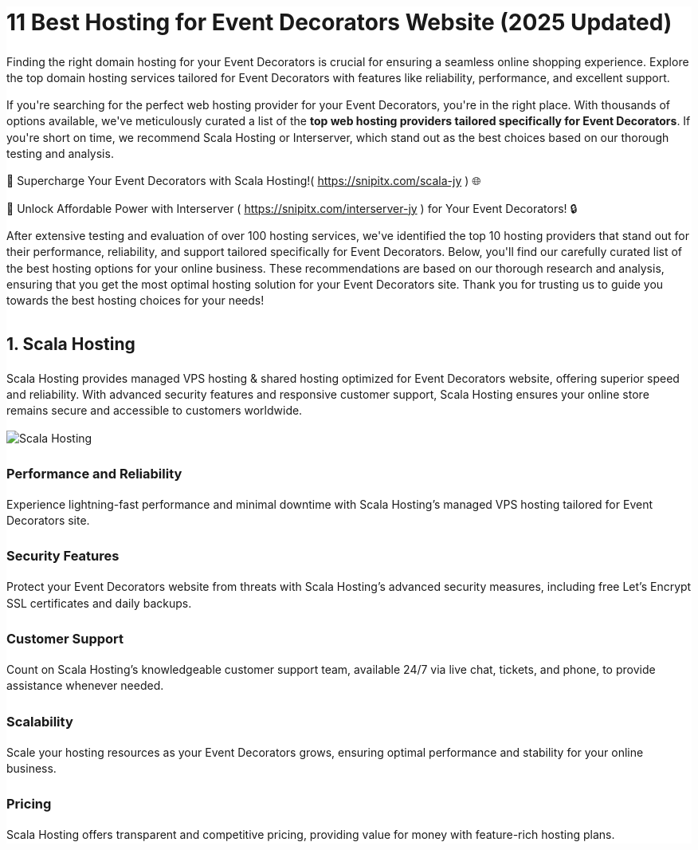 # 11 Best Hosting for Event Decorators Website (2025 Updated)

Finding the right domain hosting for your Event Decorators is crucial for ensuring a seamless online shopping experience. Explore the top domain hosting services tailored for Event Decorators with features like reliability, performance, and excellent support.

If you're searching for the perfect web hosting provider for your Event Decorators, you're in the right place. With thousands of options available, we've meticulously curated a list of the **top web hosting providers tailored specifically for Event Decorators**. If you're short on time, we recommend Scala Hosting or Interserver, which stand out as the best choices based on our thorough testing and analysis.

🚀 Supercharge Your Event Decorators with Scala Hosting!( https://snipitx.com/scala-jy ) 🌐 

💸 Unlock Affordable Power with Interserver ( https://snipitx.com/interserver-jy ) for Your Event Decorators! 🔒

After extensive testing and evaluation of over 100 hosting services, we've identified the top 10 hosting providers that stand out for their performance, reliability, and support tailored specifically for Event Decorators. Below, you'll find our carefully curated list of the best hosting options for your online business. These recommendations are based on our thorough research and analysis, ensuring that you get the most optimal hosting solution for your Event Decorators site. Thank you for trusting us to guide you towards the best hosting choices for your needs!

## 1. Scala Hosting

Scala Hosting provides managed VPS hosting & shared hosting optimized for Event Decorators website, offering superior speed and reliability. With advanced security features and responsive customer support, Scala Hosting ensures your online store remains secure and accessible to customers worldwide.

![Scala Hosting](https://i.imgur.com/uJ5JIK3.png "Scala Web Hosting")

### Performance and Reliability
Experience lightning-fast performance and minimal downtime with Scala Hosting’s managed VPS hosting tailored for Event Decorators site.

### Security Features
Protect your Event Decorators website from threats with Scala Hosting’s advanced security measures, including free Let’s Encrypt SSL certificates and daily backups.

### Customer Support
Count on Scala Hosting’s knowledgeable customer support team, available 24/7 via live chat, tickets, and phone, to provide assistance whenever needed.

### Scalability
Scale your hosting resources as your Event Decorators grows, ensuring optimal performance and stability for your online business.

### Pricing
Scala Hosting offers transparent and competitive pricing, providing value for money with feature-rich hosting plans.
